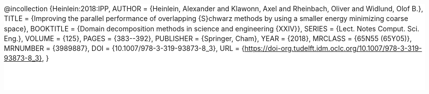   @incollection {Heinlein:2018:IPP,
      AUTHOR = {Heinlein, Alexander and Klawonn, Axel and Rheinbach, Oliver
                and Widlund, Olof B.},
       TITLE = {Improving the parallel performance of overlapping {S}chwarz
                methods by using a smaller energy minimizing coarse space},
   BOOKTITLE = {Domain decomposition methods in science and engineering
                {XXIV}},
      SERIES = {Lect. Notes Comput. Sci. Eng.},
      VOLUME = {125},
       PAGES = {383--392},
   PUBLISHER = {Springer, Cham},
        YEAR = {2018},
     MRCLASS = {65N55 (65Y05)},
    MRNUMBER = {3989887},
         DOI = {10.1007/978-3-319-93873-8\_3},
         URL = {https://doi-org.tudelft.idm.oclc.org/10.1007/978-3-319-93873-8_3},
  }
  ```

  